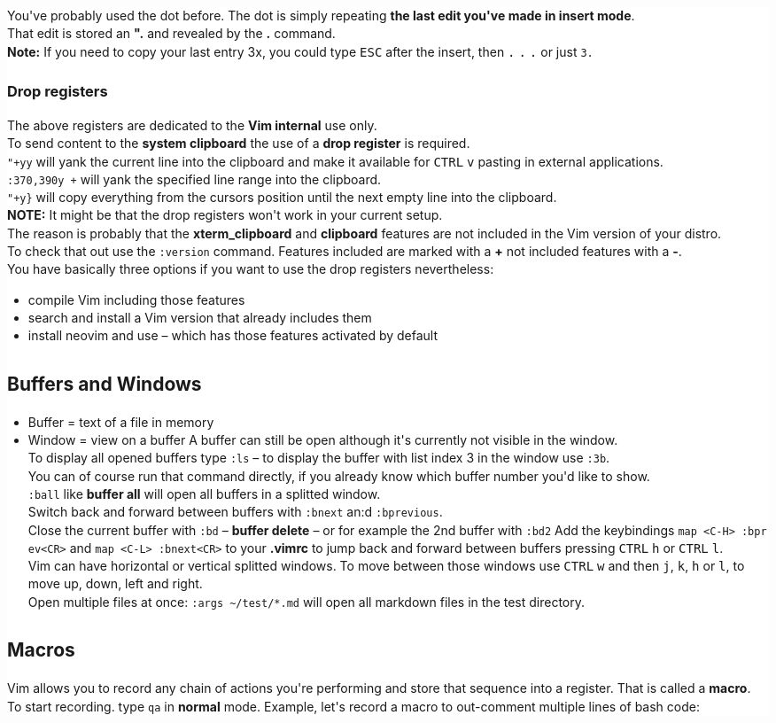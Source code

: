 You've probably used the dot before. The dot is simply repeating **the last edit you've made in insert mode**. <br>
That edit is stored an **".** and revealed by the **.** command. <br>
**Note:** If you need to copy your last entry 3x, you could type <kbd>ESC</kbd> after the insert, then <kbd>.</kbd> <kbd>.</kbd> <kbd>.</kbd> or just `3.` <br>
### Drop registers
The above registers are dedicated to the **Vim internal** use only. <br>
To send content to the **system clipboard** the use of a **drop register** is required. <br>
`"+yy` will yank the current line into the clipboard and make it available for <kbd>CTRL</kbd> <kbd>v</kbd> pasting in external applications. <br>
`:370,390y +` will yank the specified line range into the clipboard. <br>
`"+y}` will copy everything from the cursors position until the next empty line into the clipboard. <br>
**NOTE:** It might be that the drop registers won't work in your current setup. <br>
The reason is probably that the **xterm_clipboard** and **clipboard** features are not included in the Vim version of your distro. <br> 
To check that out use the `:version` command. Features included are marked with a **+** not included features with a **-**. <br>
You have basically three options if you want to use the drop registers nevertheless:
* compile Vim including those features
* search and install a Vim version that already includes them
* install neovim and use – which has those features activated by default

## Buffers and Windows
* Buffer = text of a file in memory
* Window = view on a buffer
A buffer can still be open although it's currently not visible in the window. <br>
To display all opened buffers type `:ls` – to display the buffer with list index 3 in the window use `:3b`. <br>
You can of course run that command directly, if you already know which buffer number you'd like to show. <br>
`:ball` like **buffer all** will open all buffers in a splitted window. <br> 
Switch back and forward between buffers with `:bnext` an:d `:bprevious`. <br>
Close the current buffer with `:bd` – **buffer delete** – or for example the 2nd buffer with `:bd2`
Add the keybindings `map <C-H> :bprev<CR>` and `map <C-L> :bnext<CR>` to your **.vimrc** to jump back and forward between buffers pressing <kbd>CTRL</kbd> <kbd>h</kbd> or <kbd>CTRL</kbd> <kbd>l</kbd>. <br>
Vim can have horizontal or vertical splitted windows. To move between those windows use <kbd>CTRL</kbd> <kbd>w</kbd> and then <kbd>j</kbd>, <kbd>k</kbd>, <kbd>h</kbd> or <kbd>l</kbd>, to move up, down, left and right. <br>
Open multiple files at once: `:args ~/test/*.md` will open all markdown files in the test directory. <br> 

## Macros
Vim allows you to record any chain of actions you're performing and store that sequence into a register. That is called a **macro**. <br>
To start recording. type `qa` in **normal** mode. Example, let's record a macro to out-comment multiple lines of bash code: <br>
